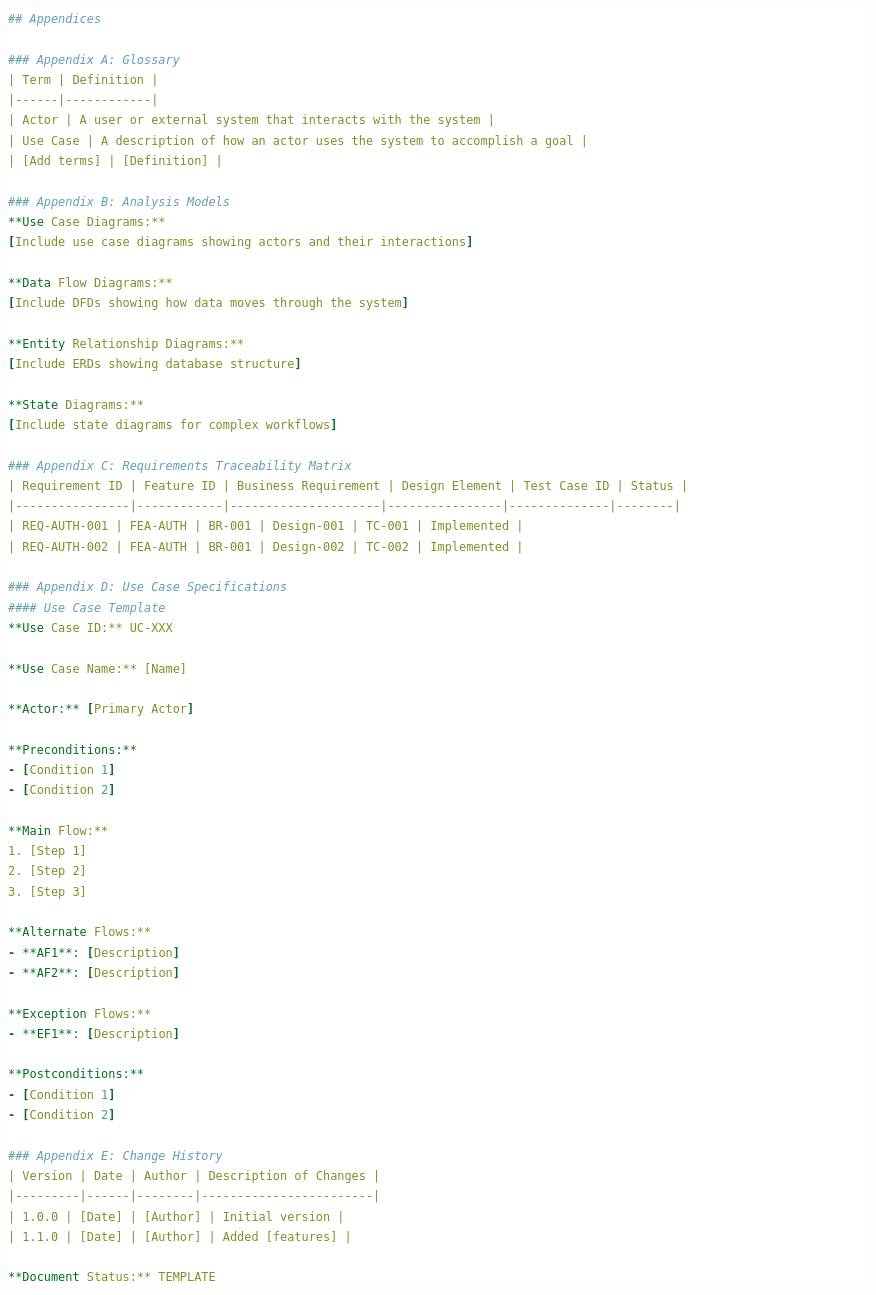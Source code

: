 ```yaml
## Appendices

### Appendix A: Glossary
| Term | Definition |
|------|------------|
| Actor | A user or external system that interacts with the system |
| Use Case | A description of how an actor uses the system to accomplish a goal |
| [Add terms] | [Definition] |

### Appendix B: Analysis Models
**Use Case Diagrams:**
[Include use case diagrams showing actors and their interactions]

**Data Flow Diagrams:**
[Include DFDs showing how data moves through the system]

**Entity Relationship Diagrams:**
[Include ERDs showing database structure]

**State Diagrams:**
[Include state diagrams for complex workflows]

### Appendix C: Requirements Traceability Matrix
| Requirement ID | Feature ID | Business Requirement | Design Element | Test Case ID | Status |
|----------------|------------|---------------------|----------------|--------------|--------|
| REQ-AUTH-001 | FEA-AUTH | BR-001 | Design-001 | TC-001 | Implemented |
| REQ-AUTH-002 | FEA-AUTH | BR-001 | Design-002 | TC-002 | Implemented |

### Appendix D: Use Case Specifications
#### Use Case Template
**Use Case ID:** UC-XXX

**Use Case Name:** [Name]

**Actor:** [Primary Actor]

**Preconditions:**
- [Condition 1]
- [Condition 2]

**Main Flow:**
1. [Step 1]
2. [Step 2]
3. [Step 3]

**Alternate Flows:**
- **AF1**: [Description]
- **AF2**: [Description]

**Exception Flows:**
- **EF1**: [Description]

**Postconditions:**
- [Condition 1]
- [Condition 2]

### Appendix E: Change History
| Version | Date | Author | Description of Changes |
|---------|------|--------|------------------------|
| 1.0.0 | [Date] | [Author] | Initial version |
| 1.1.0 | [Date] | [Author] | Added [features] |

**Document Status:** TEMPLATE
```